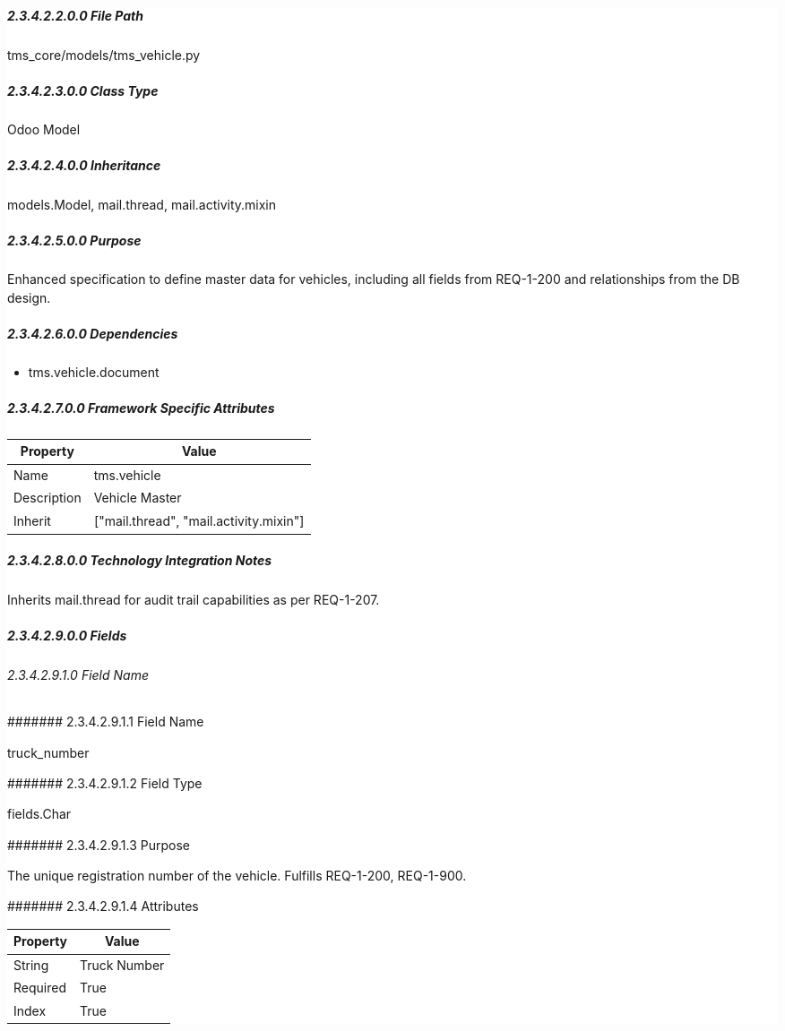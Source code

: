 ##### 2.3.4.2.2.0.0 File Path

tms_core/models/tms_vehicle.py

##### 2.3.4.2.3.0.0 Class Type

Odoo Model

##### 2.3.4.2.4.0.0 Inheritance

models.Model, mail.thread, mail.activity.mixin

##### 2.3.4.2.5.0.0 Purpose

Enhanced specification to define master data for vehicles, including all fields from REQ-1-200 and relationships from the DB design.

##### 2.3.4.2.6.0.0 Dependencies

- tms.vehicle.document

##### 2.3.4.2.7.0.0 Framework Specific Attributes

| Property | Value |
|----------|-------|
| Name | tms.vehicle |
| Description | Vehicle Master |
| Inherit | [\"mail.thread\", \"mail.activity.mixin\"] |

##### 2.3.4.2.8.0.0 Technology Integration Notes

Inherits mail.thread for audit trail capabilities as per REQ-1-207.

##### 2.3.4.2.9.0.0 Fields

###### 2.3.4.2.9.1.0 Field Name

####### 2.3.4.2.9.1.1 Field Name

truck_number

####### 2.3.4.2.9.1.2 Field Type

fields.Char

####### 2.3.4.2.9.1.3 Purpose

The unique registration number of the vehicle. Fulfills REQ-1-200, REQ-1-900.

####### 2.3.4.2.9.1.4 Attributes

| Property | Value |
|----------|-------|
| String | Truck Number |
| Required | True |
| Index | True |
